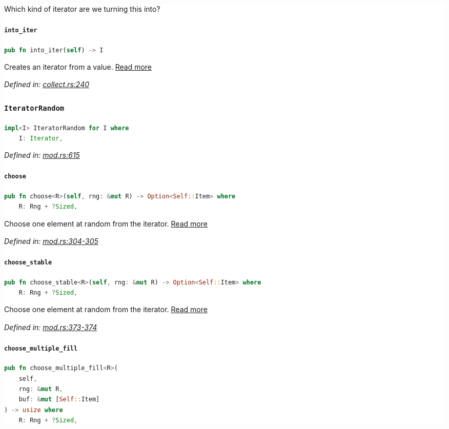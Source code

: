 Which kind of iterator are we turning this into?

#### `into_iter`

```rs
pub fn into_iter(self) -> I
```

Creates an iterator from a value. [Read more](https://doc.rust-lang.org/nightly/core/iter/traits/collect/trait.IntoIterator.html#tymethod.into_iter)

_Defined in: [collect.rs:240](https://github.com/https://blob/2a65ac1/core/tauri/src/https://doc.rust-lang.org/nightly/src/core/iter/traits/collect.rs#L240)_

### `IteratorRandom`

```rs
impl<I> IteratorRandom for I where
    I: Iterator, 
```

_Defined in: [mod.rs:615](https://github.com/https://blob/2a65ac1/core/tauri/src/https://rust-random.github.io/rand/src/rand/seq/mod.rs#L615)_

#### `choose`

```rs
pub fn choose<R>(self, rng: &mut R) -> Option<Self::Item> where
    R: Rng + ?Sized, 
```

Choose one element at random from the iterator. [Read more](https://rust-random.github.io/rand/rand/seq/trait.IteratorRandom.html#method.choose)

_Defined in: [mod.rs:304-305](https://github.com/https://blob/2a65ac1/core/tauri/src/https://rust-random.github.io/rand/src/rand/seq/mod.rs#L304-305)_

#### `choose_stable`

```rs
pub fn choose_stable<R>(self, rng: &mut R) -> Option<Self::Item> where
    R: Rng + ?Sized, 
```

Choose one element at random from the iterator. [Read more](https://rust-random.github.io/rand/rand/seq/trait.IteratorRandom.html#method.choose_stable)

_Defined in: [mod.rs:373-374](https://github.com/https://blob/2a65ac1/core/tauri/src/https://rust-random.github.io/rand/src/rand/seq/mod.rs#L373-374)_

#### `choose_multiple_fill`

```rs
pub fn choose_multiple_fill<R>(
    self, 
    rng: &mut R, 
    buf: &mut [Self::Item]
) -> usize where
    R: Rng + ?Sized, 
```
